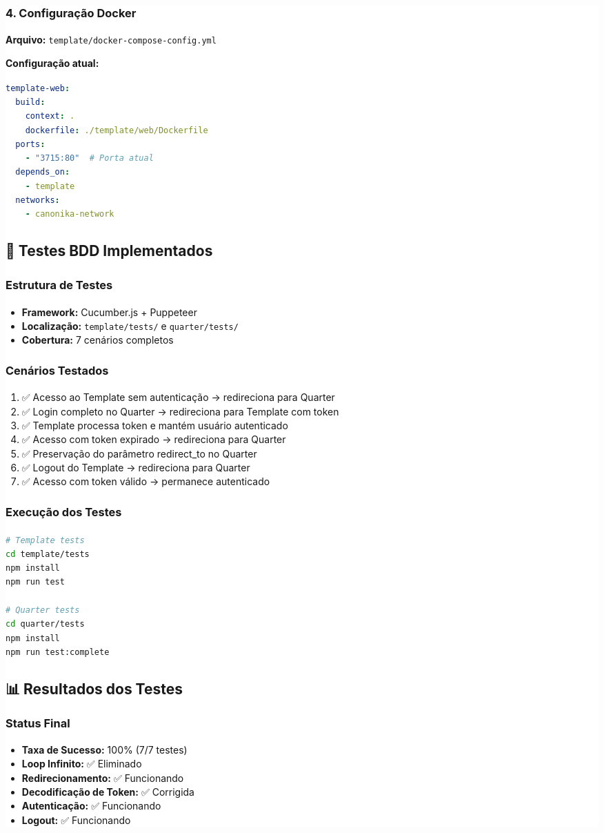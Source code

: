 ### 4. **Configuração Docker**

**Arquivo:** `template/docker-compose-config.yml`

**Configuração atual:**
```yaml
template-web:
  build:
    context: .
    dockerfile: ./template/web/Dockerfile
  ports:
    - "3715:80"  # Porta atual
  depends_on:
    - template
  networks:
    - canonika-network
```

## 🧪 Testes BDD Implementados

### Estrutura de Testes
- **Framework:** Cucumber.js + Puppeteer
- **Localização:** `template/tests/` e `quarter/tests/`
- **Cobertura:** 7 cenários completos

### Cenários Testados
1. ✅ Acesso ao Template sem autenticação → redireciona para Quarter
2. ✅ Login completo no Quarter → redireciona para Template com token
3. ✅ Template processa token e mantém usuário autenticado
4. ✅ Acesso com token expirado → redireciona para Quarter
5. ✅ Preservação do parâmetro redirect_to no Quarter
6. ✅ Logout do Template → redireciona para Quarter
7. ✅ Acesso com token válido → permanece autenticado

### Execução dos Testes
```bash
# Template tests
cd template/tests
npm install
npm run test

# Quarter tests
cd quarter/tests
npm install
npm run test:complete
```

## 📊 Resultados dos Testes

### Status Final
- **Taxa de Sucesso:** 100% (7/7 testes)
- **Loop Infinito:** ✅ Eliminado
- **Redirecionamento:** ✅ Funcionando
- **Decodificação de Token:** ✅ Corrigida
- **Autenticação:** ✅ Funcionando
- **Logout:** ✅ Funcionando
